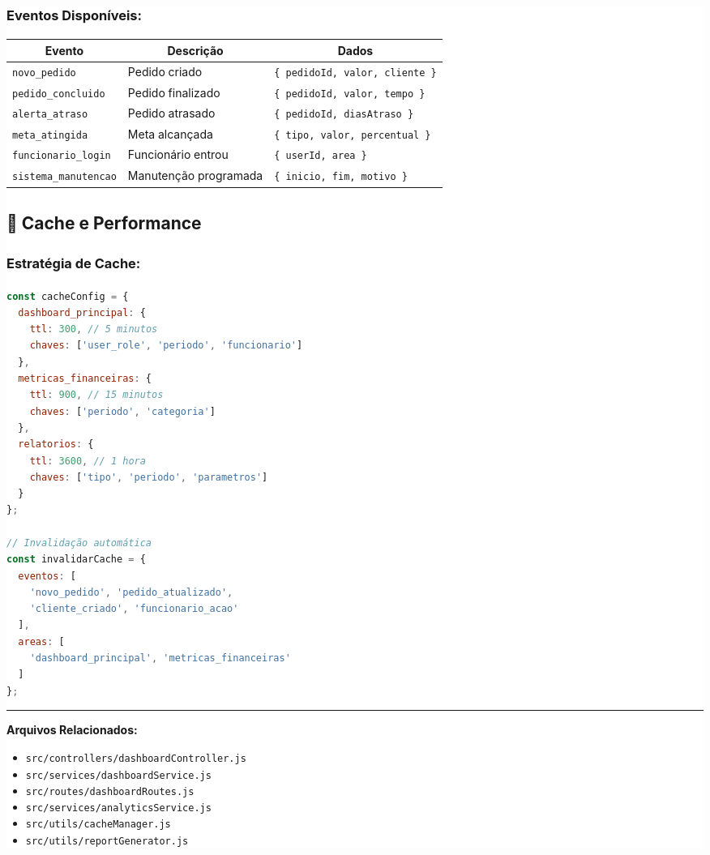 ### Eventos Disponíveis:

| Evento | Descrição | Dados |
|--------|-----------|-------|
| `novo_pedido` | Pedido criado | `{ pedidoId, valor, cliente }` |
| `pedido_concluido` | Pedido finalizado | `{ pedidoId, valor, tempo }` |
| `alerta_atraso` | Pedido atrasado | `{ pedidoId, diasAtraso }` |
| `meta_atingida` | Meta alcançada | `{ tipo, valor, percentual }` |
| `funcionario_login` | Funcionário entrou | `{ userId, area }` |
| `sistema_manutencao` | Manutenção programada | `{ inicio, fim, motivo }` |

## 🔧 Cache e Performance

### Estratégia de Cache:

```javascript
const cacheConfig = {
  dashboard_principal: {
    ttl: 300, // 5 minutos
    chaves: ['user_role', 'periodo', 'funcionario']
  },
  metricas_financeiras: {
    ttl: 900, // 15 minutos
    chaves: ['periodo', 'categoria']
  },
  relatorios: {
    ttl: 3600, // 1 hora
    chaves: ['tipo', 'periodo', 'parametros']
  }
};

// Invalidação automática
const invalidarCache = {
  eventos: [
    'novo_pedido', 'pedido_atualizado',
    'cliente_criado', 'funcionario_acao'
  ],
  areas: [
    'dashboard_principal', 'metricas_financeiras'
  ]
};
```

---

**Arquivos Relacionados:**
- `src/controllers/dashboardController.js`
- `src/services/dashboardService.js`
- `src/routes/dashboardRoutes.js`
- `src/services/analyticsService.js`
- `src/utils/cacheManager.js`
- `src/utils/reportGenerator.js`
